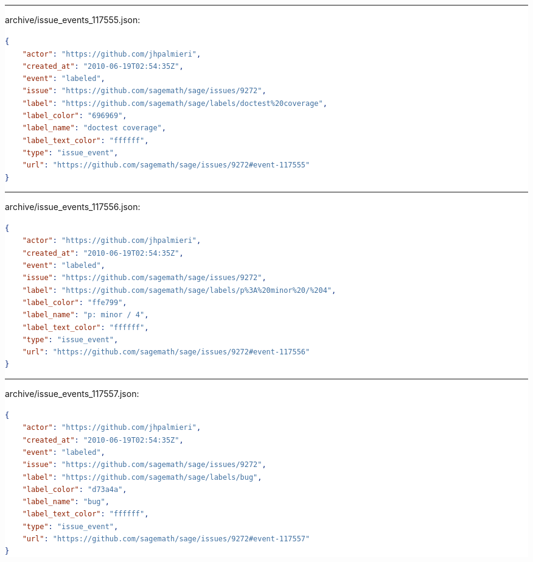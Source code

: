 

---

archive/issue_events_117555.json:
```json
{
    "actor": "https://github.com/jhpalmieri",
    "created_at": "2010-06-19T02:54:35Z",
    "event": "labeled",
    "issue": "https://github.com/sagemath/sage/issues/9272",
    "label": "https://github.com/sagemath/sage/labels/doctest%20coverage",
    "label_color": "696969",
    "label_name": "doctest coverage",
    "label_text_color": "ffffff",
    "type": "issue_event",
    "url": "https://github.com/sagemath/sage/issues/9272#event-117555"
}
```



---

archive/issue_events_117556.json:
```json
{
    "actor": "https://github.com/jhpalmieri",
    "created_at": "2010-06-19T02:54:35Z",
    "event": "labeled",
    "issue": "https://github.com/sagemath/sage/issues/9272",
    "label": "https://github.com/sagemath/sage/labels/p%3A%20minor%20/%204",
    "label_color": "ffe799",
    "label_name": "p: minor / 4",
    "label_text_color": "ffffff",
    "type": "issue_event",
    "url": "https://github.com/sagemath/sage/issues/9272#event-117556"
}
```



---

archive/issue_events_117557.json:
```json
{
    "actor": "https://github.com/jhpalmieri",
    "created_at": "2010-06-19T02:54:35Z",
    "event": "labeled",
    "issue": "https://github.com/sagemath/sage/issues/9272",
    "label": "https://github.com/sagemath/sage/labels/bug",
    "label_color": "d73a4a",
    "label_name": "bug",
    "label_text_color": "ffffff",
    "type": "issue_event",
    "url": "https://github.com/sagemath/sage/issues/9272#event-117557"
}
```
